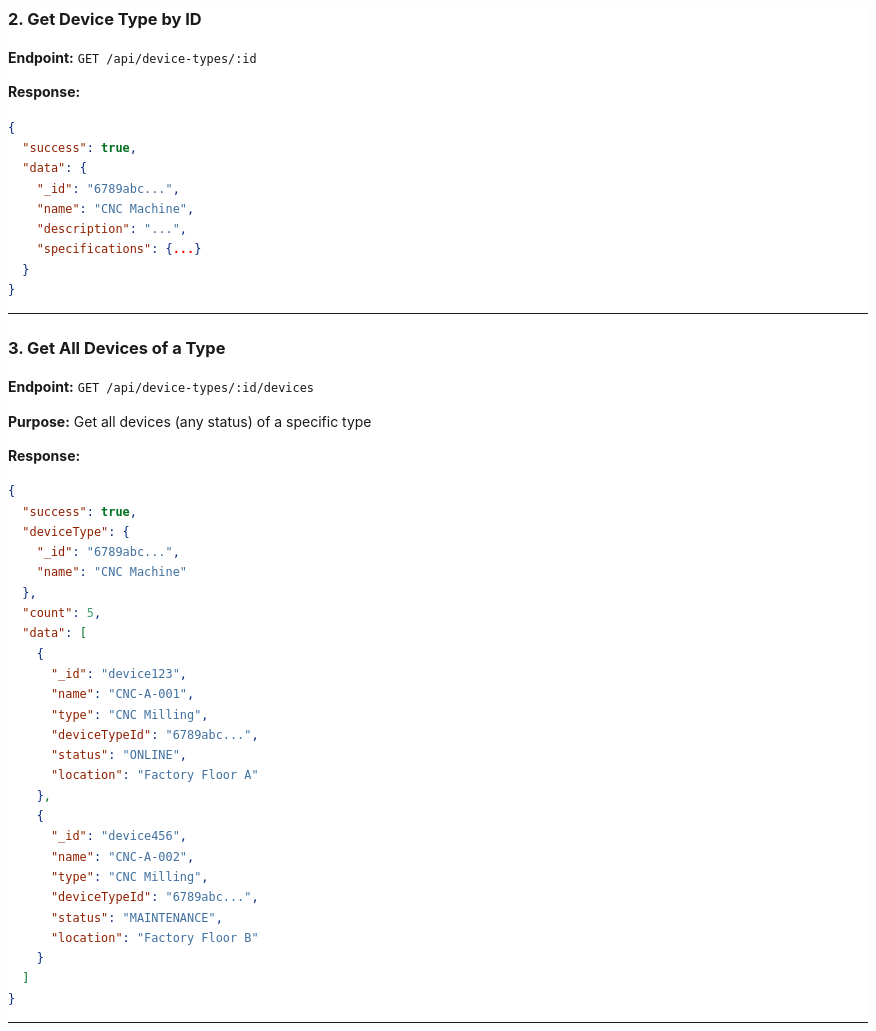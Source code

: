 
### 2. Get Device Type by ID

**Endpoint:** `GET /api/device-types/:id`

**Response:**

```json
{
  "success": true,
  "data": {
    "_id": "6789abc...",
    "name": "CNC Machine",
    "description": "...",
    "specifications": {...}
  }
}
```

---

### 3. Get All Devices of a Type

**Endpoint:** `GET /api/device-types/:id/devices`

**Purpose:** Get all devices (any status) of a specific type

**Response:**

```json
{
  "success": true,
  "deviceType": {
    "_id": "6789abc...",
    "name": "CNC Machine"
  },
  "count": 5,
  "data": [
    {
      "_id": "device123",
      "name": "CNC-A-001",
      "type": "CNC Milling",
      "deviceTypeId": "6789abc...",
      "status": "ONLINE",
      "location": "Factory Floor A"
    },
    {
      "_id": "device456",
      "name": "CNC-A-002",
      "type": "CNC Milling",
      "deviceTypeId": "6789abc...",
      "status": "MAINTENANCE",
      "location": "Factory Floor B"
    }
  ]
}
```

---